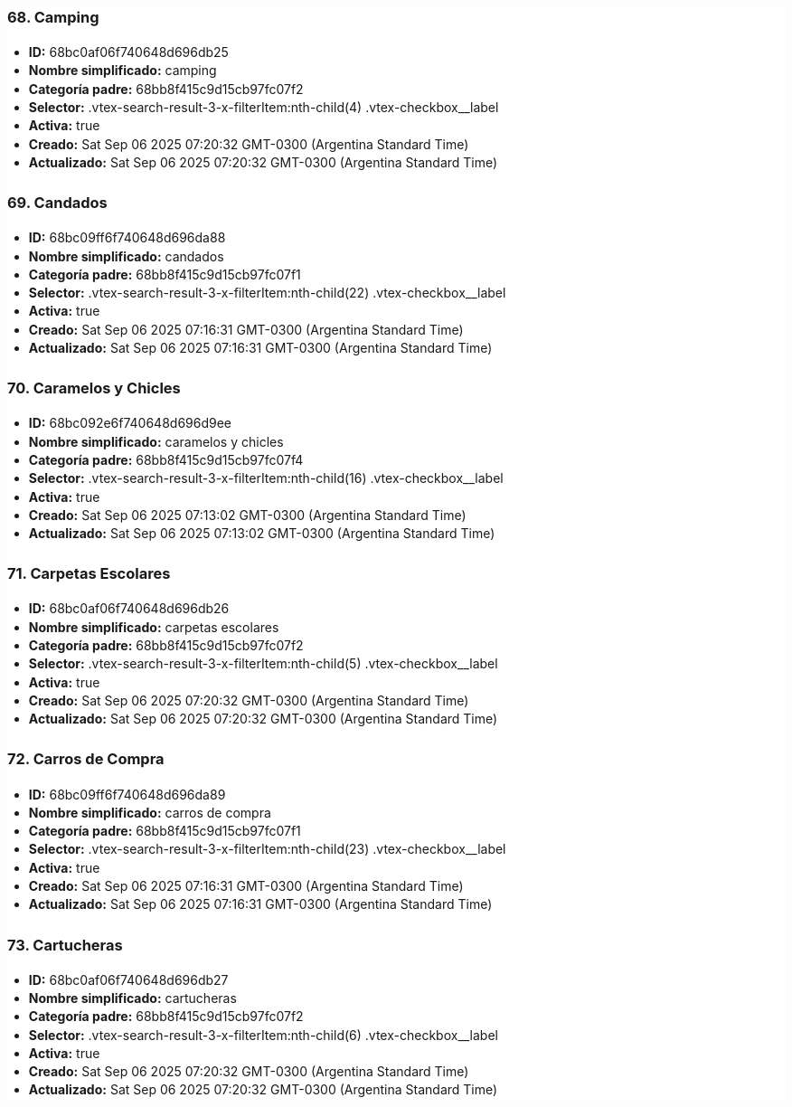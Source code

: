 ### 68. Camping
- **ID:** 68bc0af06f740648d696db25
- **Nombre simplificado:** camping
- **Categoría padre:** 68bb8f415c9d15cb97fc07f2
- **Selector:** .vtex-search-result-3-x-filterItem:nth-child(4) .vtex-checkbox__label
- **Activa:** true
- **Creado:** Sat Sep 06 2025 07:20:32 GMT-0300 (Argentina Standard Time)
- **Actualizado:** Sat Sep 06 2025 07:20:32 GMT-0300 (Argentina Standard Time)

### 69. Candados
- **ID:** 68bc09ff6f740648d696da88
- **Nombre simplificado:** candados
- **Categoría padre:** 68bb8f415c9d15cb97fc07f1
- **Selector:** .vtex-search-result-3-x-filterItem:nth-child(22) .vtex-checkbox__label
- **Activa:** true
- **Creado:** Sat Sep 06 2025 07:16:31 GMT-0300 (Argentina Standard Time)
- **Actualizado:** Sat Sep 06 2025 07:16:31 GMT-0300 (Argentina Standard Time)

### 70. Caramelos y Chicles
- **ID:** 68bc092e6f740648d696d9ee
- **Nombre simplificado:** caramelos y chicles
- **Categoría padre:** 68bb8f415c9d15cb97fc07f4
- **Selector:** .vtex-search-result-3-x-filterItem:nth-child(16) .vtex-checkbox__label
- **Activa:** true
- **Creado:** Sat Sep 06 2025 07:13:02 GMT-0300 (Argentina Standard Time)
- **Actualizado:** Sat Sep 06 2025 07:13:02 GMT-0300 (Argentina Standard Time)

### 71. Carpetas Escolares
- **ID:** 68bc0af06f740648d696db26
- **Nombre simplificado:** carpetas escolares
- **Categoría padre:** 68bb8f415c9d15cb97fc07f2
- **Selector:** .vtex-search-result-3-x-filterItem:nth-child(5) .vtex-checkbox__label
- **Activa:** true
- **Creado:** Sat Sep 06 2025 07:20:32 GMT-0300 (Argentina Standard Time)
- **Actualizado:** Sat Sep 06 2025 07:20:32 GMT-0300 (Argentina Standard Time)

### 72. Carros de Compra
- **ID:** 68bc09ff6f740648d696da89
- **Nombre simplificado:** carros de compra
- **Categoría padre:** 68bb8f415c9d15cb97fc07f1
- **Selector:** .vtex-search-result-3-x-filterItem:nth-child(23) .vtex-checkbox__label
- **Activa:** true
- **Creado:** Sat Sep 06 2025 07:16:31 GMT-0300 (Argentina Standard Time)
- **Actualizado:** Sat Sep 06 2025 07:16:31 GMT-0300 (Argentina Standard Time)

### 73. Cartucheras
- **ID:** 68bc0af06f740648d696db27
- **Nombre simplificado:** cartucheras
- **Categoría padre:** 68bb8f415c9d15cb97fc07f2
- **Selector:** .vtex-search-result-3-x-filterItem:nth-child(6) .vtex-checkbox__label
- **Activa:** true
- **Creado:** Sat Sep 06 2025 07:20:32 GMT-0300 (Argentina Standard Time)
- **Actualizado:** Sat Sep 06 2025 07:20:32 GMT-0300 (Argentina Standard Time)
